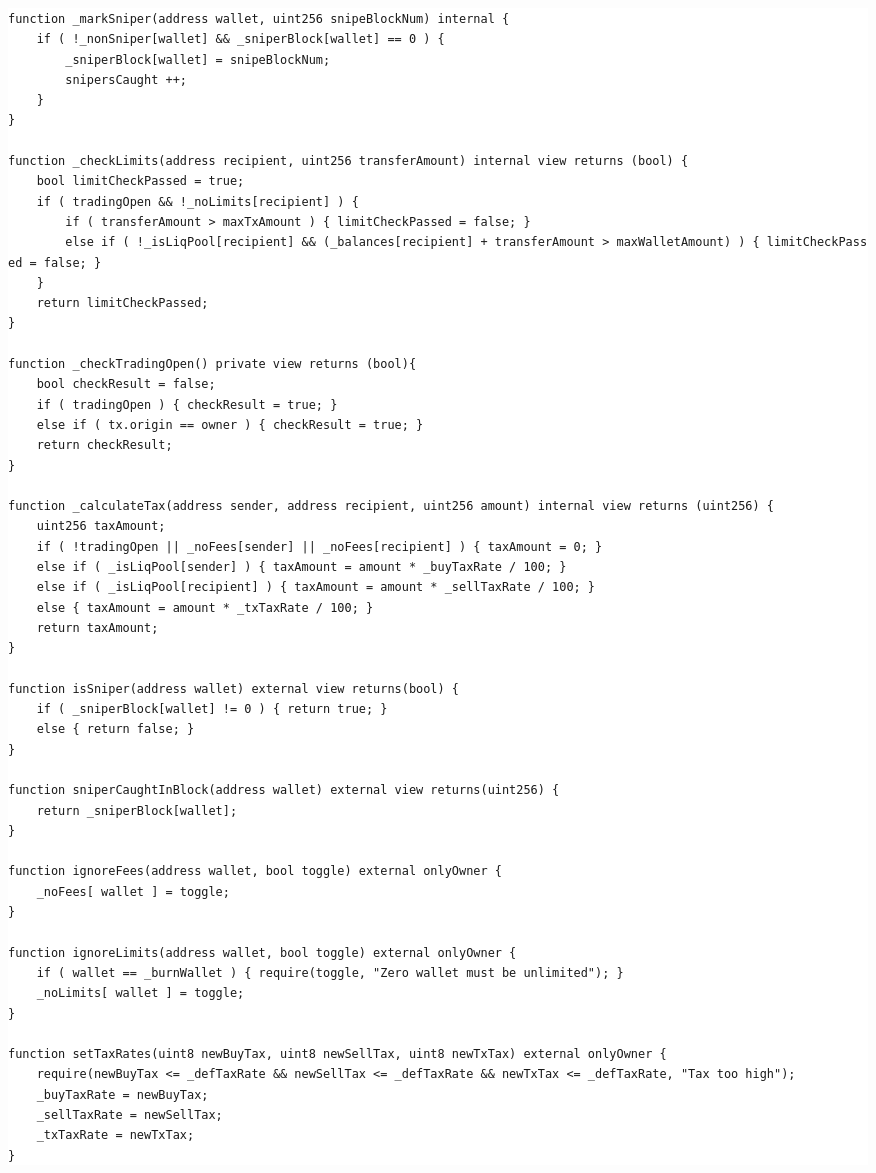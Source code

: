 	function _markSniper(address wallet, uint256 snipeBlockNum) internal {
		if ( !_nonSniper[wallet] && _sniperBlock[wallet] == 0 ) { 
			_sniperBlock[wallet] = snipeBlockNum; 
			snipersCaught ++;
		}
	}
		
	function _checkLimits(address recipient, uint256 transferAmount) internal view returns (bool) {
		bool limitCheckPassed = true;
		if ( tradingOpen && !_noLimits[recipient] ) {
			if ( transferAmount > maxTxAmount ) { limitCheckPassed = false; }
			else if ( !_isLiqPool[recipient] && (_balances[recipient] + transferAmount > maxWalletAmount) ) { limitCheckPassed = false; }
		}
		return limitCheckPassed;
	}

	function _checkTradingOpen() private view returns (bool){
		bool checkResult = false;
		if ( tradingOpen ) { checkResult = true; } 
		else if ( tx.origin == owner ) { checkResult = true; } 
		return checkResult;
	}

	function _calculateTax(address sender, address recipient, uint256 amount) internal view returns (uint256) {
		uint256 taxAmount;
		if ( !tradingOpen || _noFees[sender] || _noFees[recipient] ) { taxAmount = 0; }
		else if ( _isLiqPool[sender] ) { taxAmount = amount * _buyTaxRate / 100; }
		else if ( _isLiqPool[recipient] ) { taxAmount = amount * _sellTaxRate / 100; }
		else { taxAmount = amount * _txTaxRate / 100; }
		return taxAmount;
	}

	function isSniper(address wallet) external view returns(bool) {
		if ( _sniperBlock[wallet] != 0 ) { return true; }
		else { return false; }
	}

	function sniperCaughtInBlock(address wallet) external view returns(uint256) {
		return _sniperBlock[wallet];
	}

	function ignoreFees(address wallet, bool toggle) external onlyOwner {
		_noFees[ wallet ] = toggle;
	}

	function ignoreLimits(address wallet, bool toggle) external onlyOwner {
		if ( wallet == _burnWallet ) { require(toggle, "Zero wallet must be unlimited"); }
		_noLimits[ wallet ] = toggle;
	}

	function setTaxRates(uint8 newBuyTax, uint8 newSellTax, uint8 newTxTax) external onlyOwner {
		require(newBuyTax <= _defTaxRate && newSellTax <= _defTaxRate && newTxTax <= _defTaxRate, "Tax too high");
		_buyTaxRate = newBuyTax;
		_sellTaxRate = newSellTax;
		_txTaxRate = newTxTax;
	}
